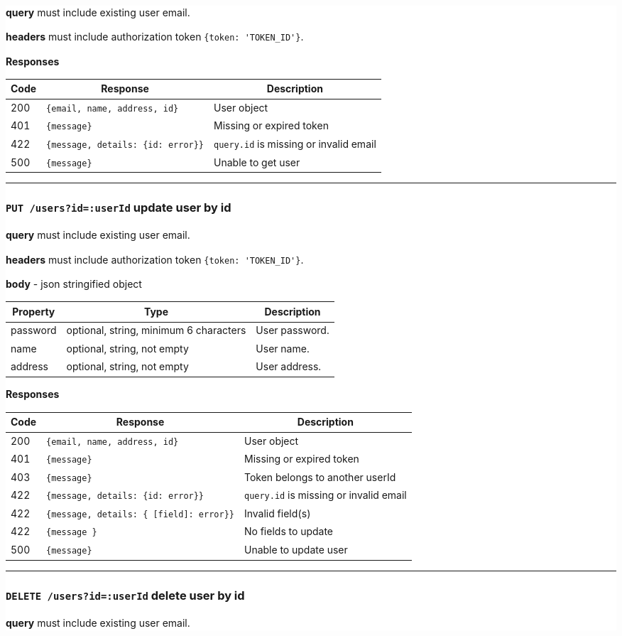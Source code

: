 **query** must include existing user email.

**headers** must include authorization token `{token: 'TOKEN_ID'}`.

**Responses**

| Code | Response                          | Description                            |
| ---- | --------------------------------- | -------------------------------------- |
| 200  | `{email, name, address, id}`      | User object                            |
| 401  | `{message}`                       | Missing or expired token               |
| 422  | `{message, details: {id: error}}` | `query.id` is missing or invalid email |
| 500  | `{message}`                       | Unable to get user                     |

---

### `PUT /users?id=:userId` update user by id

**query** must include existing user email.

**headers** must include authorization token `{token: 'TOKEN_ID'}`.

**body** - json stringified object

| Property | Type                                   | Description    |
| -------- | -------------------------------------- | -------------- |
| password | optional, string, minimum 6 characters | User password. |
| name     | optional, string, not empty            | User name.     |
| address  | optional, string, not empty            | User address.  |

**Responses**

| Code | Response                                | Description                            |
| ---- | --------------------------------------- | -------------------------------------- |
| 200  | `{email, name, address, id}`            | User object                            |
| 401  | `{message}`                             | Missing or expired token               |
| 403  | `{message}`                             | Token belongs to another userId        |
| 422  | `{message, details: {id: error}}`       | `query.id` is missing or invalid email |
| 422  | `{message, details: { [field]: error}}` | Invalid field(s)                       |
| 422  | `{message }`                            | No fields to update                    |
| 500  | `{message}`                             | Unable to update user                  |

---

### `DELETE /users?id=:userId` delete user by id

**query** must include existing user email.
